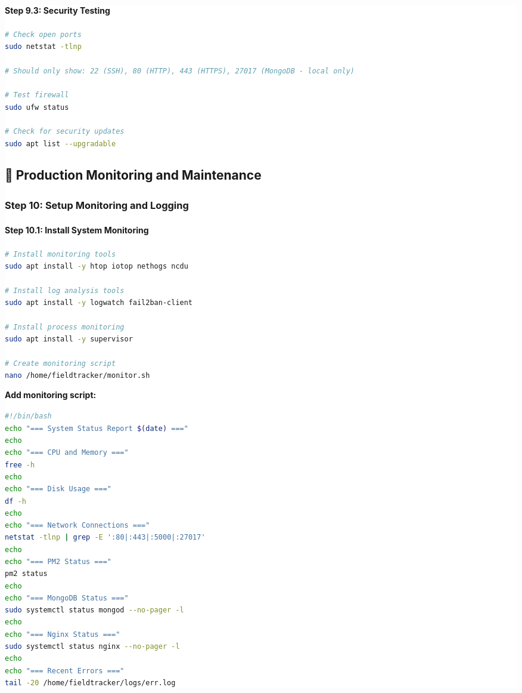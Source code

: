 #### Step 9.3: Security Testing
```bash
# Check open ports
sudo netstat -tlnp

# Should only show: 22 (SSH), 80 (HTTP), 443 (HTTPS), 27017 (MongoDB - local only)

# Test firewall
sudo ufw status

# Check for security updates
sudo apt list --upgradable
```

## 🔧 Production Monitoring and Maintenance

### Step 10: Setup Monitoring and Logging

#### Step 10.1: Install System Monitoring
```bash
# Install monitoring tools
sudo apt install -y htop iotop nethogs ncdu

# Install log analysis tools
sudo apt install -y logwatch fail2ban-client

# Install process monitoring
sudo apt install -y supervisor

# Create monitoring script
nano /home/fieldtracker/monitor.sh
```

**Add monitoring script:**
```bash
#!/bin/bash
echo "=== System Status Report $(date) ==="
echo
echo "=== CPU and Memory ==="
free -h
echo
echo "=== Disk Usage ==="
df -h
echo
echo "=== Network Connections ==="
netstat -tlnp | grep -E ':80|:443|:5000|:27017'
echo
echo "=== PM2 Status ==="
pm2 status
echo
echo "=== MongoDB Status ==="
sudo systemctl status mongod --no-pager -l
echo
echo "=== Nginx Status ==="
sudo systemctl status nginx --no-pager -l
echo
echo "=== Recent Errors ==="
tail -20 /home/fieldtracker/logs/err.log
```

